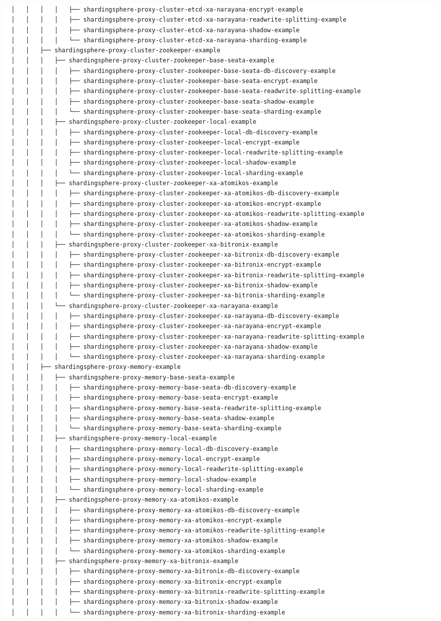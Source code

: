 ```
  │   │   │   │   ├── shardingsphere-proxy-cluster-etcd-xa-narayana-encrypt-example
  │   │   │   │   ├── shardingsphere-proxy-cluster-etcd-xa-narayana-readwrite-splitting-example
  │   │   │   │   ├── shardingsphere-proxy-cluster-etcd-xa-narayana-shadow-example
  │   │   │   │   └── shardingsphere-proxy-cluster-etcd-xa-narayana-sharding-example
  │   │   ├── shardingsphere-proxy-cluster-zookeeper-example
  │   │   │   ├── shardingsphere-proxy-cluster-zookeeper-base-seata-example
  │   │   │   │   ├── shardingsphere-proxy-cluster-zookeeper-base-seata-db-discovery-example
  │   │   │   │   ├── shardingsphere-proxy-cluster-zookeeper-base-seata-encrypt-example
  │   │   │   │   ├── shardingsphere-proxy-cluster-zookeeper-base-seata-readwrite-splitting-example
  │   │   │   │   ├── shardingsphere-proxy-cluster-zookeeper-base-seata-shadow-example
  │   │   │   │   └── shardingsphere-proxy-cluster-zookeeper-base-seata-sharding-example
  │   │   │   ├── shardingsphere-proxy-cluster-zookeeper-local-example
  │   │   │   │   ├── shardingsphere-proxy-cluster-zookeeper-local-db-discovery-example
  │   │   │   │   ├── shardingsphere-proxy-cluster-zookeeper-local-encrypt-example
  │   │   │   │   ├── shardingsphere-proxy-cluster-zookeeper-local-readwrite-splitting-example
  │   │   │   │   ├── shardingsphere-proxy-cluster-zookeeper-local-shadow-example
  │   │   │   │   └── shardingsphere-proxy-cluster-zookeeper-local-sharding-example
  │   │   │   ├── shardingsphere-proxy-cluster-zookeeper-xa-atomikos-example
  │   │   │   │   ├── shardingsphere-proxy-cluster-zookeeper-xa-atomikos-db-discovery-example
  │   │   │   │   ├── shardingsphere-proxy-cluster-zookeeper-xa-atomikos-encrypt-example
  │   │   │   │   ├── shardingsphere-proxy-cluster-zookeeper-xa-atomikos-readwrite-splitting-example
  │   │   │   │   ├── shardingsphere-proxy-cluster-zookeeper-xa-atomikos-shadow-example
  │   │   │   │   └── shardingsphere-proxy-cluster-zookeeper-xa-atomikos-sharding-example
  │   │   │   ├── shardingsphere-proxy-cluster-zookeeper-xa-bitronix-example
  │   │   │   │   ├── shardingsphere-proxy-cluster-zookeeper-xa-bitronix-db-discovery-example
  │   │   │   │   ├── shardingsphere-proxy-cluster-zookeeper-xa-bitronix-encrypt-example
  │   │   │   │   ├── shardingsphere-proxy-cluster-zookeeper-xa-bitronix-readwrite-splitting-example
  │   │   │   │   ├── shardingsphere-proxy-cluster-zookeeper-xa-bitronix-shadow-example
  │   │   │   │   └── shardingsphere-proxy-cluster-zookeeper-xa-bitronix-sharding-example
  │   │   │   └── shardingsphere-proxy-cluster-zookeeper-xa-narayana-example
  │   │   │   │   ├── shardingsphere-proxy-cluster-zookeeper-xa-narayana-db-discovery-example
  │   │   │   │   ├── shardingsphere-proxy-cluster-zookeeper-xa-narayana-encrypt-example
  │   │   │   │   ├── shardingsphere-proxy-cluster-zookeeper-xa-narayana-readwrite-splitting-example
  │   │   │   │   ├── shardingsphere-proxy-cluster-zookeeper-xa-narayana-shadow-example
  │   │   │   │   └── shardingsphere-proxy-cluster-zookeeper-xa-narayana-sharding-example
  │   │   ├── shardingsphere-proxy-memory-example
  │   │   │   ├── shardingsphere-proxy-memory-base-seata-example
  │   │   │   │   ├── shardingsphere-proxy-memory-base-seata-db-discovery-example
  │   │   │   │   ├── shardingsphere-proxy-memory-base-seata-encrypt-example
  │   │   │   │   ├── shardingsphere-proxy-memory-base-seata-readwrite-splitting-example
  │   │   │   │   ├── shardingsphere-proxy-memory-base-seata-shadow-example
  │   │   │   │   └── shardingsphere-proxy-memory-base-seata-sharding-example
  │   │   │   ├── shardingsphere-proxy-memory-local-example
  │   │   │   │   ├── shardingsphere-proxy-memory-local-db-discovery-example
  │   │   │   │   ├── shardingsphere-proxy-memory-local-encrypt-example
  │   │   │   │   ├── shardingsphere-proxy-memory-local-readwrite-splitting-example
  │   │   │   │   ├── shardingsphere-proxy-memory-local-shadow-example
  │   │   │   │   └── shardingsphere-proxy-memory-local-sharding-example
  │   │   │   ├── shardingsphere-proxy-memory-xa-atomikos-example
  │   │   │   │   ├── shardingsphere-proxy-memory-xa-atomikos-db-discovery-example
  │   │   │   │   ├── shardingsphere-proxy-memory-xa-atomikos-encrypt-example
  │   │   │   │   ├── shardingsphere-proxy-memory-xa-atomikos-readwrite-splitting-example
  │   │   │   │   ├── shardingsphere-proxy-memory-xa-atomikos-shadow-example
  │   │   │   │   └── shardingsphere-proxy-memory-xa-atomikos-sharding-example
  │   │   │   ├── shardingsphere-proxy-memory-xa-bitronix-example
  │   │   │   │   ├── shardingsphere-proxy-memory-xa-bitronix-db-discovery-example
  │   │   │   │   ├── shardingsphere-proxy-memory-xa-bitronix-encrypt-example
  │   │   │   │   ├── shardingsphere-proxy-memory-xa-bitronix-readwrite-splitting-example
  │   │   │   │   ├── shardingsphere-proxy-memory-xa-bitronix-shadow-example
  │   │   │   │   └── shardingsphere-proxy-memory-xa-bitronix-sharding-example
```